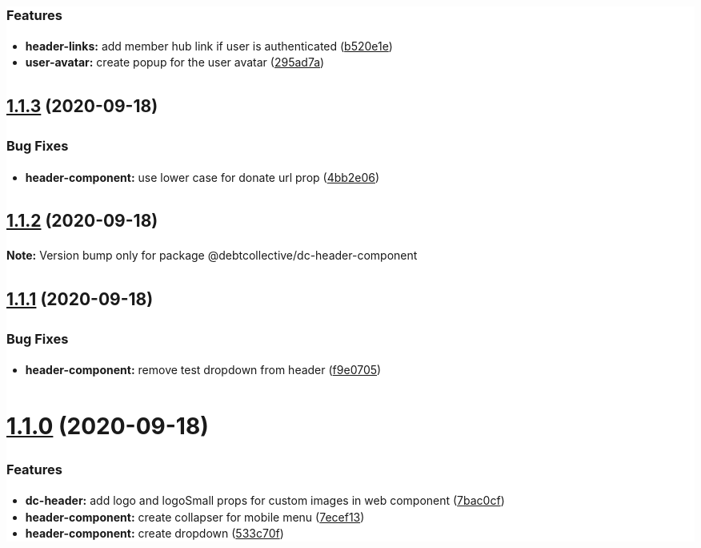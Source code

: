 
### Features

* **header-links:** add member hub link if user is authenticated ([b520e1e](https://github.com/debtcollective/packages/commit/b520e1e))
* **user-avatar:** create popup for the user avatar ([295ad7a](https://github.com/debtcollective/packages/commit/295ad7a))





## [1.1.3](https://github.com/debtcollective/packages/compare/v1.1.2...v1.1.3) (2020-09-18)


### Bug Fixes

* **header-component:** use lower case for donate url prop ([4bb2e06](https://github.com/debtcollective/packages/commit/4bb2e06))





## [1.1.2](https://github.com/debtcollective/packages/compare/v1.1.1...v1.1.2) (2020-09-18)

**Note:** Version bump only for package @debtcollective/dc-header-component





## [1.1.1](https://github.com/debtcollective/packages/compare/v1.1.0...v1.1.1) (2020-09-18)


### Bug Fixes

* **header-component:** remove test dropdown from header ([f9e0705](https://github.com/debtcollective/packages/commit/f9e0705))





# [1.1.0](https://github.com/debtcollective/packages/compare/v1.0.1...v1.1.0) (2020-09-18)


### Features

* **dc-header:** add logo and logoSmall props for custom images in web component ([7bac0cf](https://github.com/debtcollective/packages/commit/7bac0cf))
* **header-component:** create collapser for mobile menu ([7ecef13](https://github.com/debtcollective/packages/commit/7ecef13))
* **header-component:** create dropdown ([533c70f](https://github.com/debtcollective/packages/commit/533c70f))
